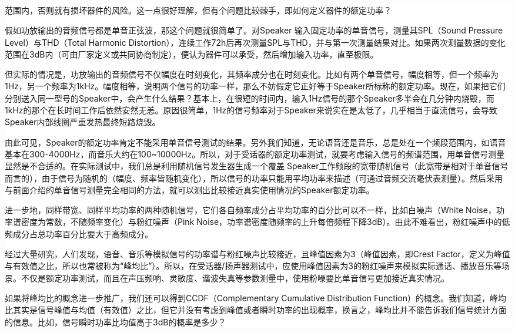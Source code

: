 范围内，否则就有损坏器件的风险。这一点很好理解，但有个问题比较棘手，即如何定义器件的额定功率？

假如功放输出的音频信号都是单音正弦波，那这个问题就很简单了。对Speaker 输入固定功率的单音信号，测量其SPL（Sound Pressure Level）与THD（Total Harmonic Distortion），连续工作72h后再次测量SPL与THD，并与第一次测量结果对比。如果两次测量数据的变化范围在3dB内（可由厂家定义或共同协商制定），便认为器件可以承受，然后增加输入功率，直至极限。

但实际的情况是，功放输出的音频信号不仅幅度在时刻变化，其频率成分也在时刻变化。比如有两个单音信号，幅度相等，但一个频率为1Hz，另一个频率为1kHz。幅度相等，说明两个信号的功率一样，那么不妨假定它正好等于Speaker所标称的额定功率。现在，如果把它们分别送入同一型号的Speaker中，会产生什么结果？基本上，在很短的时间内，输入1Hz信号的那个Speaker多半会在几分钟内烧毁，而1kHz的那个在长时间工作后依然安然无恙。原因很简单，1Hz的信号频率对于Speaker来说实在是太低了，几乎相当于直流信号，会导致Speaker内部线圈严重发热最终短路烧毁。

由此可见，Speaker的额定功率肯定不能采用单音信号测试的结果。另外我们知道，无论语音还是音乐，总是处在一个频段范围内，如语音基本在300-4000Hz，而音乐大约在100~10000Hz。所以，对于受话器的额定功率测试，就要考虑输入信号的频谱范围，用单音信号测量显然是不合适的。在实际测试中，我们总是利用随机信号发生器生成一个覆盖 Speaker工作频段的宽带随机信号（此宽带是相对于单音信号而言的），由于信号为随机的（幅度、频率皆随机变化），所以信号的功率只能用平均功率来描述（可通过音频交流毫伏表测量）。然后采用与前面介绍的单音信号测量完全相同的方法，就可以测出比较接近真实使用情况的Speaker额定功率。

进一步地，同样带宽、同样平均功率的两种随机信号，它们各自频率成分占平均功率的百分比可以不一样，比如白噪声（White Noise，功率谱密度为常数，不随频率变化）与粉红噪声（Pink Noise，功率谱密度随频率的上升每倍频程下降3dB）。由此不难看出，粉红噪声中的低频成分占总功率百分比要大于高频成分。

经过大量研究，人们发现，语音、音乐等模拟信号的功率谱与粉红噪声比较接近，且峰值因素为3（峰值因素，即Crest Factor，定义为峰值与有效值之比，所以也常被称为“峰均比”）。所以，在受话器/扬声器测试中，应使用峰值因素为3的粉红噪声来模拟实际通话、播放音乐等场景。不仅是额定功率测试，而且在声压频响、灵敏度、谐波失真等参数测量中，使用粉噪要比单音信号更加接近真实情况。

如果将峰均比的概念进一步推广，我们还可以得到CCDF（Complementary Cumulative Distribution Function）的概念。我们知道，峰均比其实是信号峰值与均值（有效值）之比，但它并没有考虑到峰值或者瞬时功率的出现概率，换言之，峰均比并不能告诉我们信号统计方面的信息。比如，信号瞬时功率比均值高于3dB的概率是多少？

